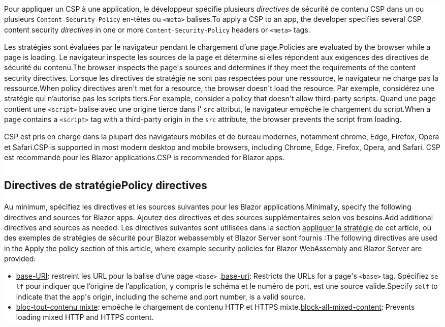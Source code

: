 <span data-ttu-id="c25a9-115">Pour appliquer un CSP à une application, le développeur spécifie plusieurs *directives* de sécurité de contenu CSP dans un ou plusieurs `Content-Security-Policy` en-têtes ou `<meta>` balises.</span><span class="sxs-lookup"><span data-stu-id="c25a9-115">To apply a CSP to an app, the developer specifies several CSP content security *directives* in one or more `Content-Security-Policy` headers or `<meta>` tags.</span></span>

<span data-ttu-id="c25a9-116">Les stratégies sont évaluées par le navigateur pendant le chargement d’une page.</span><span class="sxs-lookup"><span data-stu-id="c25a9-116">Policies are evaluated by the browser while a page is loading.</span></span> <span data-ttu-id="c25a9-117">Le navigateur inspecte les sources de la page et détermine si elles répondent aux exigences des directives de sécurité du contenu.</span><span class="sxs-lookup"><span data-stu-id="c25a9-117">The browser inspects the page's sources and determines if they meet the requirements of the content security directives.</span></span> <span data-ttu-id="c25a9-118">Lorsque les directives de stratégie ne sont pas respectées pour une ressource, le navigateur ne charge pas la ressource.</span><span class="sxs-lookup"><span data-stu-id="c25a9-118">When policy directives aren't met for a resource, the browser doesn't load the resource.</span></span> <span data-ttu-id="c25a9-119">Par exemple, considérez une stratégie qui n’autorise pas les scripts tiers.</span><span class="sxs-lookup"><span data-stu-id="c25a9-119">For example, consider a policy that doesn't allow third-party scripts.</span></span> <span data-ttu-id="c25a9-120">Quand une page contient une `<script>` balise avec une origine tierce dans l' `src` attribut, le navigateur empêche le chargement du script.</span><span class="sxs-lookup"><span data-stu-id="c25a9-120">When a page contains a `<script>` tag with a third-party origin in the `src` attribute, the browser prevents the script from loading.</span></span>

<span data-ttu-id="c25a9-121">CSP est pris en charge dans la plupart des navigateurs mobiles et de bureau modernes, notamment chrome, Edge, Firefox, Opera et Safari.</span><span class="sxs-lookup"><span data-stu-id="c25a9-121">CSP is supported in most modern desktop and mobile browsers, including Chrome, Edge, Firefox, Opera, and Safari.</span></span> <span data-ttu-id="c25a9-122">CSP est recommandé pour les Blazor applications.</span><span class="sxs-lookup"><span data-stu-id="c25a9-122">CSP is recommended for Blazor apps.</span></span>

## <a name="policy-directives"></a><span data-ttu-id="c25a9-123">Directives de stratégie</span><span class="sxs-lookup"><span data-stu-id="c25a9-123">Policy directives</span></span>

<span data-ttu-id="c25a9-124">Au minimum, spécifiez les directives et les sources suivantes pour les Blazor applications.</span><span class="sxs-lookup"><span data-stu-id="c25a9-124">Minimally, specify the following directives and sources for Blazor apps.</span></span> <span data-ttu-id="c25a9-125">Ajoutez des directives et des sources supplémentaires selon vos besoins.</span><span class="sxs-lookup"><span data-stu-id="c25a9-125">Add additional directives and sources as needed.</span></span> <span data-ttu-id="c25a9-126">Les directives suivantes sont utilisées dans la section [appliquer la stratégie](#apply-the-policy) de cet article, où des exemples de stratégies de sécurité pour Blazor webassembly et Blazor Server sont fournis :</span><span class="sxs-lookup"><span data-stu-id="c25a9-126">The following directives are used in the [Apply the policy](#apply-the-policy) section of this article, where example security policies for Blazor WebAssembly and Blazor Server are provided:</span></span>

* <span data-ttu-id="c25a9-127">[base-URI](https://developer.mozilla.org/docs/Web/HTTP/Headers/Content-Security-Policy/base-uri): restreint les URL pour la balise d’une page `<base>` .</span><span class="sxs-lookup"><span data-stu-id="c25a9-127">[base-uri](https://developer.mozilla.org/docs/Web/HTTP/Headers/Content-Security-Policy/base-uri): Restricts the URLs for a page's `<base>` tag.</span></span> <span data-ttu-id="c25a9-128">Spécifiez `self` pour indiquer que l’origine de l’application, y compris le schéma et le numéro de port, est une source valide.</span><span class="sxs-lookup"><span data-stu-id="c25a9-128">Specify `self` to indicate that the app's origin, including the scheme and port number, is a valid source.</span></span>
* <span data-ttu-id="c25a9-129">[bloc-tout-contenu mixte](https://developer.mozilla.org/docs/Web/HTTP/Headers/Content-Security-Policy/block-all-mixed-content): empêche le chargement de contenu HTTP et HTTPS mixte.</span><span class="sxs-lookup"><span data-stu-id="c25a9-129">[block-all-mixed-content](https://developer.mozilla.org/docs/Web/HTTP/Headers/Content-Security-Policy/block-all-mixed-content): Prevents loading mixed HTTP and HTTPS content.</span></span>